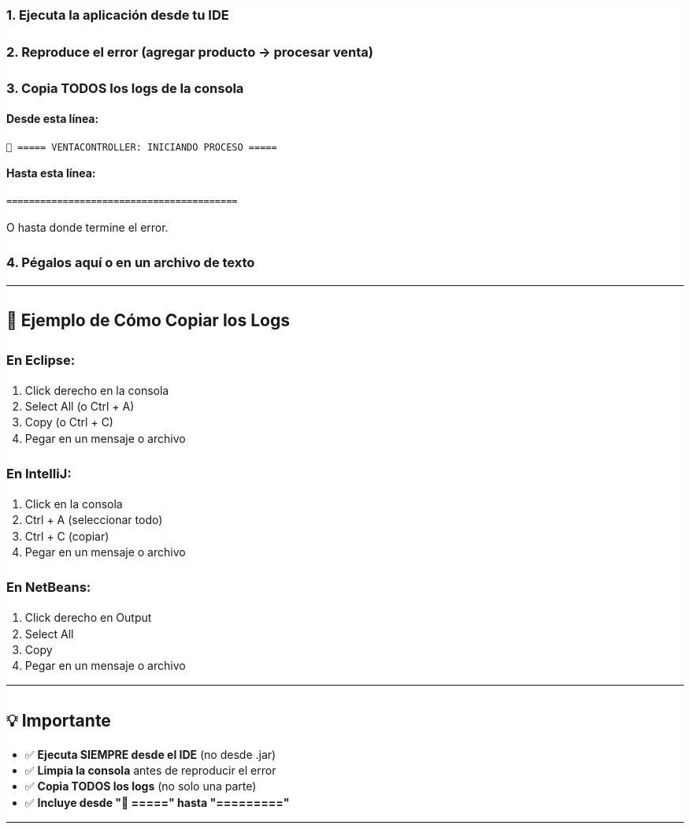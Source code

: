 ### **1. Ejecuta la aplicación desde tu IDE**
### **2. Reproduce el error (agregar producto → procesar venta)**
### **3. Copia TODOS los logs de la consola**

**Desde esta línea:**
```
🛒 ===== VENTACONTROLLER: INICIANDO PROCESO =====
```

**Hasta esta línea:**
```
=========================================
```

O hasta donde termine el error.

### **4. Pégalos aquí o en un archivo de texto**

---

## 🎯 **Ejemplo de Cómo Copiar los Logs**

### **En Eclipse:**
1. Click derecho en la consola
2. Select All (o Ctrl + A)
3. Copy (o Ctrl + C)
4. Pegar en un mensaje o archivo

### **En IntelliJ:**
1. Click en la consola
2. Ctrl + A (seleccionar todo)
3. Ctrl + C (copiar)
4. Pegar en un mensaje o archivo

### **En NetBeans:**
1. Click derecho en Output
2. Select All
3. Copy
4. Pegar en un mensaje o archivo

---

## 💡 **Importante**

- ✅ **Ejecuta SIEMPRE desde el IDE** (no desde .jar)
- ✅ **Limpia la consola** antes de reproducir el error
- ✅ **Copia TODOS los logs** (no solo una parte)
- ✅ **Incluye desde "🛒 =====" hasta "========="**

---